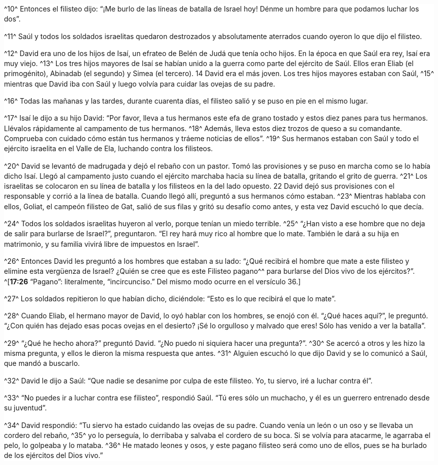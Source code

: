 ^10^ Entonces el filisteo dijo: “¡Me burlo de las líneas de batalla de Israel hoy! Dénme un hombre para que podamos luchar los dos”. 

^11^ Saúl y todos los soldados israelitas quedaron destrozados y absolutamente aterrados cuando oyeron lo que dijo el filisteo. 

^12^ David era uno de los hijos de Isaí, un efrateo de Belén de Judá que tenía ocho hijos. En la época en que Saúl era rey, Isaí era muy viejo. ^13^ Los tres hijos mayores de Isaí se habían unido a la guerra como parte del ejército de Saúl. Ellos eran Eliab (el primogénito), Abinadab (el segundo) y Simea (el tercero). 14 David era el más joven. Los tres hijos mayores estaban con Saúl, ^15^ mientras que David iba con Saúl y luego volvía para cuidar las ovejas de su padre. 

^16^ Todas las mañanas y las tardes, durante cuarenta días, el filisteo salió y se puso en pie en el mismo lugar. 

^17^ Isaí le dijo a su hijo David: “Por favor, lleva a tus hermanos este efa de grano tostado y estos diez panes para tus hermanos. Llévalos rápidamente al campamento de tus hermanos. ^18^ Además, lleva estos diez trozos de queso a su comandante. Comprueba con cuidado cómo están tus hermanos y tráeme noticias de ellos”. ^19^ Sus hermanos estaban con Saúl y todo el ejército israelita en el Valle de Ela, luchando contra los filisteos. 

^20^ David se levantó de madrugada y dejó el rebaño con un pastor. Tomó las provisiones y se puso en marcha como se lo había dicho Isaí. Llegó al campamento justo cuando el ejército marchaba hacia su línea de batalla, gritando el grito de guerra. ^21^ Los israelitas se colocaron en su línea de batalla y los filisteos en la del lado opuesto. 22 David dejó sus provisiones con el responsable y corrió a la línea de batalla. Cuando llegó allí, preguntó a sus hermanos cómo estaban. ^23^ Mientras hablaba con ellos, Goliat, el campeón filisteo de Gat, salió de sus filas y gritó su desafío como antes, y esta vez David escuchó lo que decía. 

^24^ Todos los soldados israelitas huyeron al verlo, porque tenían un miedo terrible. ^25^ “¿Han visto a ese hombre que no deja de salir para burlarse de Israel?”, preguntaron. “El rey hará muy rico al hombre que lo mate. También le dará a su hija en matrimonio, y su familia vivirá libre de impuestos en Israel”. 

^26^ Entonces David les preguntó a los hombres que estaban a su lado: “¿Qué recibirá el hombre que mate a este filisteo y elimine esta vergüenza de Israel? ¿Quién se cree que es este Filisteo pagano^^ para burlarse del Dios vivo de los ejércitos?”. 
^[**17:26** “Pagano”: literalmente, “incircunciso.” Del mismo modo ocurre en el versículo 36.]

^27^ Los soldados repitieron lo que habían dicho, diciéndole: “Esto es lo que recibirá el que lo mate”. 

^28^ Cuando Eliab, el hermano mayor de David, lo oyó hablar con los hombres, se enojó con él. “¿Qué haces aquí?”, le preguntó. “¿Con quién has dejado esas pocas ovejas en el desierto? ¡Sé lo orgulloso y malvado que eres! Sólo has venido a ver la batalla”. 

^29^ “¿Qué he hecho ahora?” preguntó David. “¿No puedo ni siquiera hacer una pregunta?”. ^30^ Se acercó a otros y les hizo la misma pregunta, y ellos le dieron la misma respuesta que antes. ^31^ Alguien escuchó lo que dijo David y se lo comunicó a Saúl, que mandó a buscarlo. 

^32^ David le dijo a Saúl: “Que nadie se desanime por culpa de este filisteo. Yo, tu siervo, iré a luchar contra él”. 

^33^ “No puedes ir a luchar contra ese filisteo”, respondió Saúl. “Tú eres sólo un muchacho, y él es un guerrero entrenado desde su juventud”. 

^34^ David respondió: “Tu siervo ha estado cuidando las ovejas de su padre. Cuando venía un león o un oso y se llevaba un cordero del rebaño, ^35^ yo lo perseguía, lo derribaba y salvaba el cordero de su boca. Si se volvía para atacarme, le agarraba el pelo, lo golpeaba y lo mataba. ^36^ He matado leones y osos, y este pagano filisteo será como uno de ellos, pues se ha burlado de los ejércitos del Dios vivo.” 
